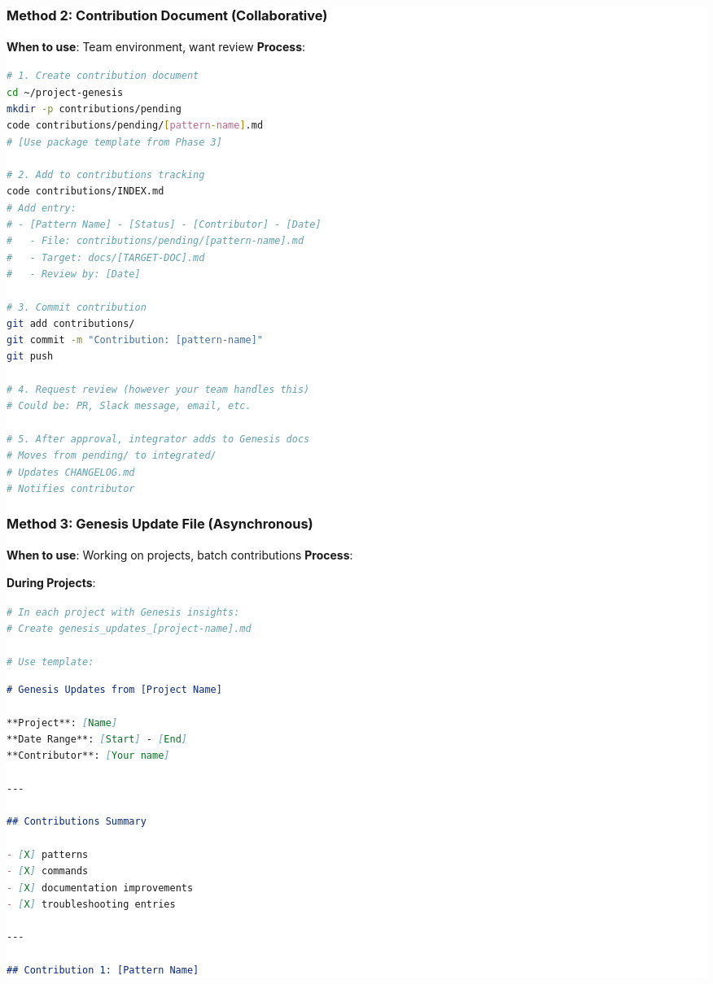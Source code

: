 ### Method 2: Contribution Document (Collaborative)

**When to use**: Team environment, want review
**Process**:

```bash
# 1. Create contribution document
cd ~/project-genesis
mkdir -p contributions/pending
code contributions/pending/[pattern-name].md
# [Use package template from Phase 3]

# 2. Add to contributions tracking
code contributions/INDEX.md
# Add entry:
# - [Pattern Name] - [Status] - [Contributor] - [Date]
#   - File: contributions/pending/[pattern-name].md
#   - Target: docs/[TARGET-DOC].md
#   - Review by: [Date]

# 3. Commit contribution
git add contributions/
git commit -m "Contribution: [pattern-name]"
git push

# 4. Request review (however your team handles this)
# Could be: PR, Slack message, email, etc.

# 5. After approval, integrator adds to Genesis docs
# Moves from pending/ to integrated/
# Updates CHANGELOG.md
# Notifies contributor
```

### Method 3: Genesis Update File (Asynchronous)

**When to use**: Working on projects, batch contributions
**Process**:

**During Projects**:
```bash
# In each project with Genesis insights:
# Create genesis_updates_[project-name].md

# Use template:
```

```markdown
# Genesis Updates from [Project Name]

**Project**: [Name]
**Date Range**: [Start] - [End]
**Contributor**: [Your name]

---

## Contributions Summary

- [X] patterns
- [X] commands
- [X] documentation improvements
- [X] troubleshooting entries

---

## Contribution 1: [Pattern Name]
```